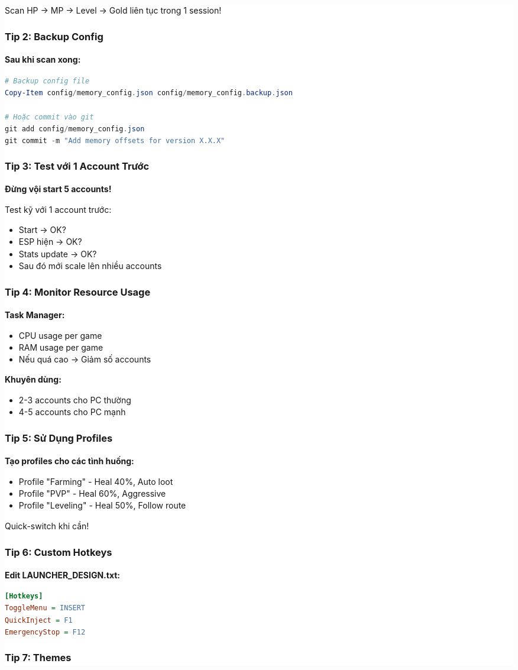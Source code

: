 Scan HP → MP → Level → Gold liên tục trong 1 session!

### Tip 2: Backup Config

**Sau khi scan xong:**
```powershell
# Backup config file
Copy-Item config/memory_config.json config/memory_config.backup.json

# Hoặc commit vào git
git add config/memory_config.json
git commit -m "Add memory offsets for version X.X.X"
```

### Tip 3: Test với 1 Account Trước

**Đừng vội start 5 accounts!**

Test kỹ với 1 account trước:
- Start → OK?
- ESP hiện → OK?
- Stats update → OK?
- Sau đó mới scale lên nhiều accounts

### Tip 4: Monitor Resource Usage

**Task Manager:**
- CPU usage per game
- RAM usage per game
- Nếu quá cao → Giảm số accounts

**Khuyên dùng:**
- 2-3 accounts cho PC thường
- 4-5 accounts cho PC mạnh

### Tip 5: Sử Dụng Profiles

**Tạo profiles cho các tình huống:**
- Profile "Farming" - Heal 40%, Auto loot
- Profile "PVP" - Heal 60%, Aggressive
- Profile "Leveling" - Heal 50%, Follow route

Quick-switch khi cần!

### Tip 6: Custom Hotkeys

**Edit LAUNCHER_DESIGN.txt:**
```ini
[Hotkeys]
ToggleMenu = INSERT
QuickInject = F1
EmergencyStop = F12
```

### Tip 7: Themes
